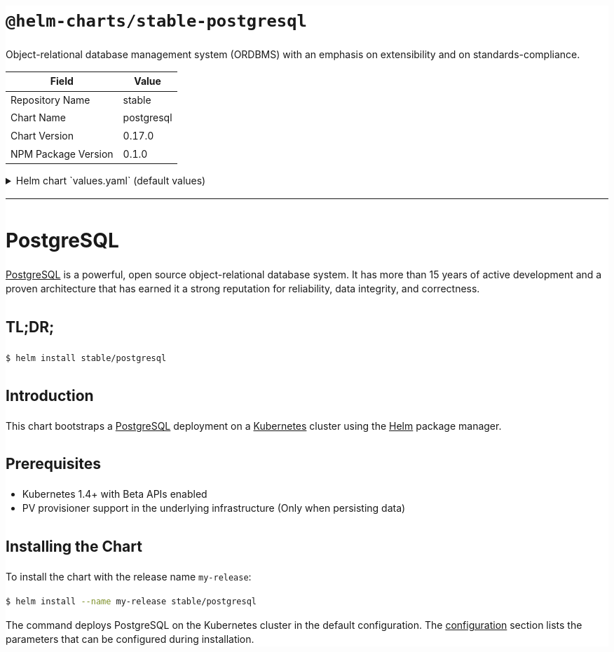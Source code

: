 # `@helm-charts/stable-postgresql`

Object-relational database management system (ORDBMS) with an emphasis on extensibility and on standards-compliance.

| Field               | Value      |
| ------------------- | ---------- |
| Repository Name     | stable     |
| Chart Name          | postgresql |
| Chart Version       | 0.17.0     |
| NPM Package Version | 0.1.0      |

<details><summary>Helm chart `values.yaml` (default values)</summary></details>

---

# PostgreSQL

[PostgreSQL](https://postgresql.org) is a powerful, open source object-relational database system. It has more than 15 years of active development and a proven architecture that has earned it a strong reputation for reliability, data integrity, and correctness.

## TL;DR;

```bash
$ helm install stable/postgresql
```

## Introduction

This chart bootstraps a [PostgreSQL](https://github.com/docker-library/postgres) deployment on a [Kubernetes](http://kubernetes.io) cluster using the [Helm](https://helm.sh) package manager.

## Prerequisites

- Kubernetes 1.4+ with Beta APIs enabled
- PV provisioner support in the underlying infrastructure (Only when persisting data)

## Installing the Chart

To install the chart with the release name `my-release`:

```bash
$ helm install --name my-release stable/postgresql
```

The command deploys PostgreSQL on the Kubernetes cluster in the default configuration. The [configuration](#configuration) section lists the parameters that can be configured during installation.
